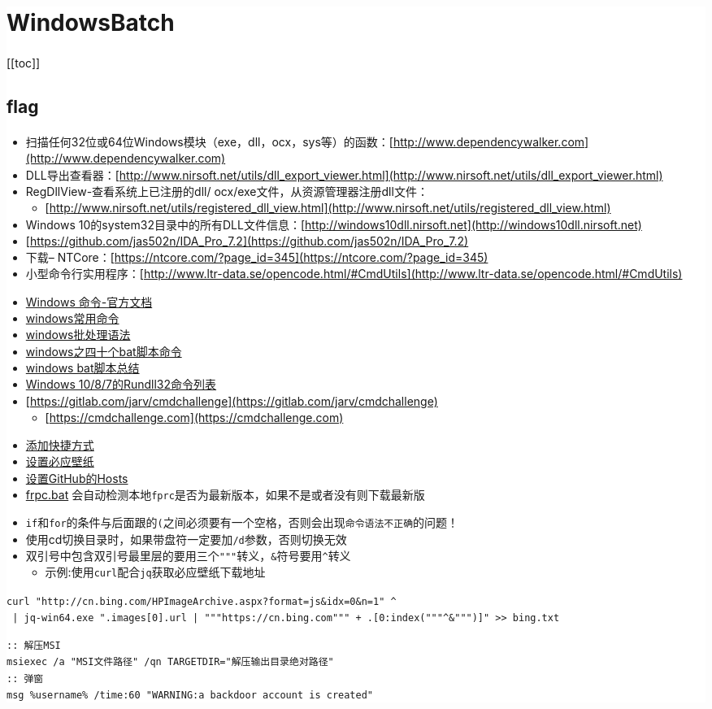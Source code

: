 # WindowsBatch


[[toc]]




## flag

+ 扫描任何32位或64位Windows模块（exe，dll，ocx，sys等）的函数：[http://www.dependencywalker.com](http://www.dependencywalker.com)
+ DLL导出查看器：[http://www.nirsoft.net/utils/dll_export_viewer.html](http://www.nirsoft.net/utils/dll_export_viewer.html)
+ RegDllView-查看系统上已注册的dll/ ocx/exe文件，从资源管理器注册dll文件：
    + [http://www.nirsoft.net/utils/registered_dll_view.html](http://www.nirsoft.net/utils/registered_dll_view.html)
+ Windows 10的system32目录中的所有DLL文件信息：[http://windows10dll.nirsoft.net](http://windows10dll.nirsoft.net)
+ [https://github.com/jas502n/IDA_Pro_7.2](https://github.com/jas502n/IDA_Pro_7.2)
+ 下载– NTCore：[https://ntcore.com/?page_id=345](https://ntcore.com/?page_id=345)
+ 小型命令行实用程序：[http://www.ltr-data.se/opencode.html/#CmdUtils](http://www.ltr-data.se/opencode.html/#CmdUtils)


* [Windows 命令-官方文档](https://docs.microsoft.com/zh-cn/windows-server/administration/windows-commands/windows-commands)
* [windows常用命令](https://www.cnblogs.com/kekec/p/3662125.html)
* [windows批处理语法](https://www.cnblogs.com/kekec/p/3937530.html)
* [windows之四十个bat脚本命令](https://juejin.im/post/5d50c631518825378d5d6121)
* [windows bat脚本总结](https://segmentfault.com/a/1190000018614430)
* [Windows 10/8/7的Rundll32命令列表](https://www.thewindowsclub.com/rundll32-shortcut-commands-windows)
* [https://gitlab.com/jarv/cmdchallenge](https://gitlab.com/jarv/cmdchallenge)
    * [https://cmdchallenge.com](https://cmdchallenge.com)


+ [添加快捷方式](/files/添加快捷方式.bat)
+ [设置必应壁纸](/files/设置必应壁纸.bat)
+ [设置GitHub的Hosts](/files/设置github的hosts.bat)
+ [frpc.bat](/files/frpc.bat) 会自动检测本地`fprc`是否为最新版本，如果不是或者没有则下载最新版


- `if`和`for`的条件与后面跟的`(`之间必须要有一个空格，否则会出现`命令语法不正确`的问题！
- 使用cd切换目录时，如果带盘符一定要加`/d`参数，否则切换无效
- 双引号中包含双引号最里层的要用三个`"""`转义，`&`符号要用`^`转义
  - 示例:使用`curl`配合`jq`获取必应壁纸下载地址
  
```batch
curl "http://cn.bing.com/HPImageArchive.aspx?format=js&idx=0&n=1" ^
 | jq-win64.exe ".images[0].url | """https://cn.bing.com""" + .[0:index("""^&""")]" >> bing.txt
```

```batch
:: 解压MSI
msiexec /a "MSI文件路径" /qn TARGETDIR="解压输出目录绝对路径"
:: 弹窗
msg %username% /time:60 "WARNING:a backdoor account is created"
```
